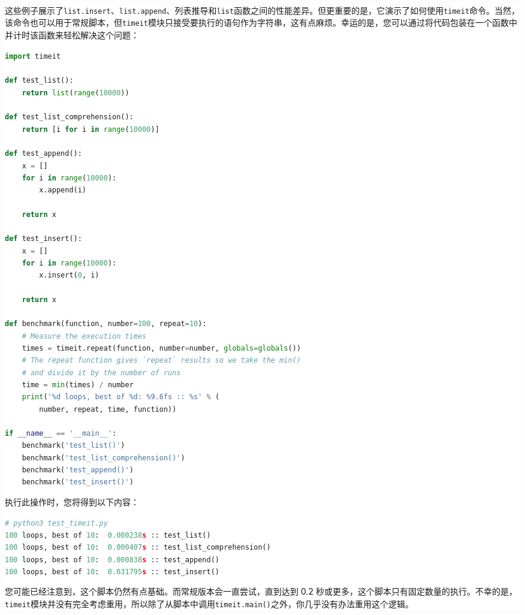 这些例子展示了`list.insert`、`list.append`、列表推导和`list`函数之间的性能差异。但更重要的是，它演示了如何使用`timeit`命令。当然，该命令也可以用于常规脚本，但`timeit`模块只接受要执行的语句作为字符串，这有点麻烦。幸运的是，您可以通过将代码包装在一个函数中并计时该函数来轻松解决这个问题：

```py
import timeit

def test_list():
    return list(range(10000))

def test_list_comprehension():
    return [i for i in range(10000)]

def test_append():
    x = []
    for i in range(10000):
        x.append(i)

    return x

def test_insert():
    x = []
    for i in range(10000):
        x.insert(0, i)

    return x

def benchmark(function, number=100, repeat=10):
    # Measure the execution times
    times = timeit.repeat(function, number=number, globals=globals())
    # The repeat function gives `repeat` results so we take the min()
    # and divide it by the number of runs
    time = min(times) / number
    print('%d loops, best of %d: %9.6fs :: %s' % (
        number, repeat, time, function))

if __name__ == '__main__':
    benchmark('test_list()')
    benchmark('test_list_comprehension()')
    benchmark('test_append()')
    benchmark('test_insert()')
```

执行此操作时，您将得到以下内容：

```py
# python3 test_timeit.py
100 loops, best of 10:  0.000238s :: test_list()
100 loops, best of 10:  0.000407s :: test_list_comprehension()
100 loops, best of 10:  0.000838s :: test_append()
100 loops, best of 10:  0.031795s :: test_insert()

```

您可能已经注意到，这个脚本仍然有点基础。而常规版本会一直尝试，直到达到 0.2 秒或更多，这个脚本只有固定数量的执行。不幸的是，`timeit`模块并没有完全考虑重用，所以除了从脚本中调用`timeit.main()`之外，你几乎没有办法重用这个逻辑。
